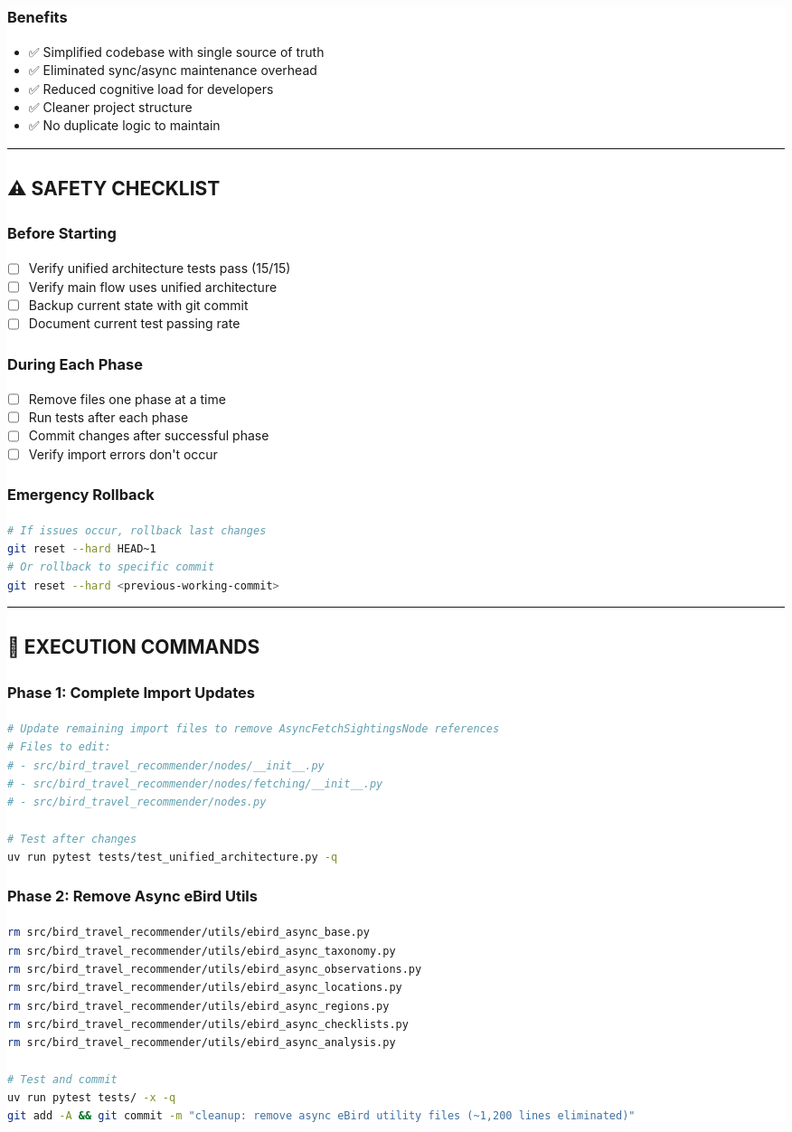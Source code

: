 ### **Benefits**
- ✅ Simplified codebase with single source of truth
- ✅ Eliminated sync/async maintenance overhead
- ✅ Reduced cognitive load for developers
- ✅ Cleaner project structure
- ✅ No duplicate logic to maintain

---

## ⚠️ **SAFETY CHECKLIST**

### **Before Starting**
- [ ] Verify unified architecture tests pass (15/15)
- [ ] Verify main flow uses unified architecture 
- [ ] Backup current state with git commit
- [ ] Document current test passing rate

### **During Each Phase**
- [ ] Remove files one phase at a time
- [ ] Run tests after each phase
- [ ] Commit changes after successful phase
- [ ] Verify import errors don't occur

### **Emergency Rollback**
```bash
# If issues occur, rollback last changes
git reset --hard HEAD~1
# Or rollback to specific commit
git reset --hard <previous-working-commit>
```

---

## 🚀 **EXECUTION COMMANDS**

### **Phase 1: Complete Import Updates**
```bash
# Update remaining import files to remove AsyncFetchSightingsNode references
# Files to edit:
# - src/bird_travel_recommender/nodes/__init__.py
# - src/bird_travel_recommender/nodes/fetching/__init__.py
# - src/bird_travel_recommender/nodes.py

# Test after changes
uv run pytest tests/test_unified_architecture.py -q
```

### **Phase 2: Remove Async eBird Utils**
```bash
rm src/bird_travel_recommender/utils/ebird_async_base.py
rm src/bird_travel_recommender/utils/ebird_async_taxonomy.py  
rm src/bird_travel_recommender/utils/ebird_async_observations.py
rm src/bird_travel_recommender/utils/ebird_async_locations.py
rm src/bird_travel_recommender/utils/ebird_async_regions.py
rm src/bird_travel_recommender/utils/ebird_async_checklists.py
rm src/bird_travel_recommender/utils/ebird_async_analysis.py

# Test and commit
uv run pytest tests/ -x -q
git add -A && git commit -m "cleanup: remove async eBird utility files (~1,200 lines eliminated)"
```
